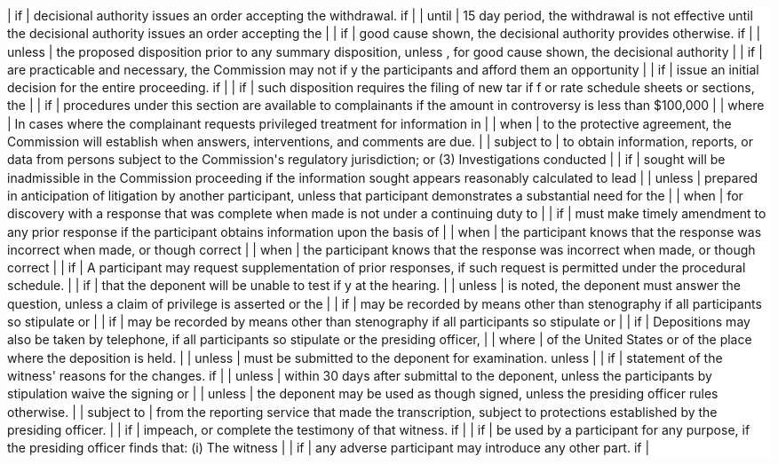 | if               | decisional authority issues an order accepting the withdrawal. if                                                                                               |
| until            | 15 day period, the withdrawal is not effective until the decisional authority issues an order accepting the                                                     |
| if               | good cause shown, the decisional authority provides otherwise. if                                                                                               |
| unless           | the proposed disposition prior to any summary disposition, unless , for good cause shown, the decisional authority                                              |
| if               | are practicable and necessary, the Commission may not if y the participants and afford them an opportunity                                                      |
| if               | issue an initial decision for the entire proceeding. if                                                                                                         |
| if               | such disposition requires the filing of new tar if f or rate schedule sheets or sections, the                                                                   |
| if               | procedures under this section are available to complainants if the amount in controversy is less than $100,000                                                  |
| where            | In cases  where the complainant requests privileged treatment for information in                                                                                |
| when             | to the protective agreement, the Commission will establish when  answers, interventions, and comments are due.                                                  |
| subject to       | to obtain information, reports, or data from persons subject to the Commission's regulatory jurisdiction; or (3) Investigations conducted                       |
| if               | sought will be inadmissible in the Commission proceeding if the information sought appears reasonably calculated to lead                                        |
| unless           | prepared in anticipation of litigation by another participant, unless that participant demonstrates a substantial need for the                                  |
| when             | for discovery with a response that was complete when made is not under a continuing duty to                                                                     |
| if               | must make timely amendment to any prior response if the participant obtains information upon the basis of                                                       |
| when             | the participant knows that the response was incorrect when  made, or though correct                                                                             |
| when             | the participant knows that the response was incorrect when  made, or though correct                                                                             |
| if               | A participant may request supplementation of prior responses, if  such request is permitted under the procedural schedule.                                      |
| if               | that the deponent will be unable to test if y at the hearing.                                                                                                   |
| unless           | is noted, the deponent must answer the question, unless a claim of privilege is asserted or the                                                                 |
| if               | may be recorded by means other than stenography if  all participants so stipulate or                                                                            |
| if               | may be recorded by means other than stenography if  all participants so stipulate or                                                                            |
| if               | Depositions may also be taken by telephone,  if all participants so stipulate or the presiding officer,                                                         |
| where            | of the United States or of the place where  the deposition is held.                                                                                             |
| unless           | must be submitted to the deponent for examination. unless                                                                                                       |
| if               | statement of the witness' reasons for the changes. if                                                                                                           |
| unless           | within 30 days after submittal to the deponent, unless the participants by stipulation waive the signing or                                                     |
| unless           | the deponent may be used as though signed, unless  the presiding officer rules otherwise.                                                                       |
| subject to       | from the reporting service that made the transcription, subject to  protections established by the presiding officer.                                           |
| if               | impeach, or complete the testimony of that witness. if                                                                                                          |
| if               | be used by a participant for any purpose, if the presiding officer finds that: (i) The witness                                                                  |
| if               | any adverse participant may introduce any other part. if                                                                                                        |